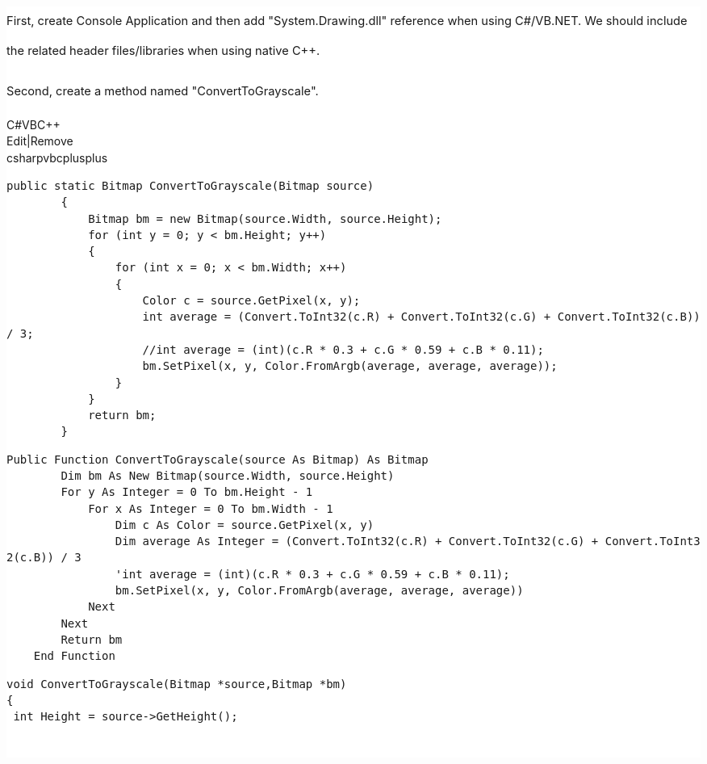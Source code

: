 </p>
<p style="margin-left:0pt; margin-right:0pt; margin-top:0pt; margin-bottom:.0001pt; font-size:10.0pt; line-height:27.6pt; margin-bottom:10pt; direction:ltr; unicode-bidi:normal">
<span style="font-size:11pt"><span style="font-size:11pt">First, </span><span style="font-size:11pt">c</span><span style="font-size:11pt">reate Console Application and then add &quot;System.Drawing.dll&quot; reference</span><span style="font-size:11pt"> when using C#/VB.NET.
 W</span><span style="font-size:11pt">e should include </span><span style="font-size:11pt">the related
</span><span style="font-size:11pt">header file</span><span style="font-size:11pt">s/libraries when</span><span style="font-size:11pt"> using
</span><span style="font-size:11pt">native </span><span style="font-size:11pt">C&#43;&#43;.
</span></span></p>
<p style="margin-left:0pt; margin-right:0pt; margin-top:0pt; margin-bottom:.0001pt; font-size:10.0pt; line-height:27.6pt; margin-bottom:10pt; direction:ltr; unicode-bidi:normal">
<span style="font-size:11pt"><span style="font-size:11pt">Second, </span><span style="font-size:11pt">c</span><span style="font-size:11pt">reate
</span><span style="font-size:11pt">a </span><span style="font-size:11pt">method named &quot;</span><span style="font-size:11pt">ConvertToGrayscale</span><span style="font-size:11pt">&quot;.</span></span>
</p>
<div class="scriptcode">
<div class="pluginEditHolder" pluginCommand="mceScriptCode">
<div class="title"><span>C#</span><span>VB</span><span>C&#43;&#43;</span></div>
<div class="pluginLinkHolder"><span class="pluginEditHolderLink">Edit</span>|<span class="pluginRemoveHolderLink">Remove</span>
</div>
<span class="hidden">csharp</span><span class="hidden">vb</span><span class="hidden">cplusplus</span>
<pre class="hidden">
public static Bitmap ConvertToGrayscale(Bitmap source)
        {
            Bitmap bm = new Bitmap(source.Width, source.Height);
            for (int y = 0; y &lt; bm.Height; y&#43;&#43;)
            {
                for (int x = 0; x &lt; bm.Width; x&#43;&#43;)
                {
                    Color c = source.GetPixel(x, y);
                    int average = (Convert.ToInt32(c.R) &#43; Convert.ToInt32(c.G) &#43; Convert.ToInt32(c.B)) / 3;
                    //int average = (int)(c.R * 0.3 &#43; c.G * 0.59 &#43; c.B * 0.11);
                    bm.SetPixel(x, y, Color.FromArgb(average, average, average));
                }
            }
            return bm;
        }
</pre>
<pre class="hidden">
Public Function ConvertToGrayscale(source As Bitmap) As Bitmap
        Dim bm As New Bitmap(source.Width, source.Height)
        For y As Integer = 0 To bm.Height - 1
            For x As Integer = 0 To bm.Width - 1
                Dim c As Color = source.GetPixel(x, y)
                Dim average As Integer = (Convert.ToInt32(c.R) &#43; Convert.ToInt32(c.G) &#43; Convert.ToInt32(c.B)) / 3
                'int average = (int)(c.R * 0.3 &#43; c.G * 0.59 &#43; c.B * 0.11);
                bm.SetPixel(x, y, Color.FromArgb(average, average, average))
            Next
        Next
        Return bm
    End Function
</pre>
<pre class="hidden">
void ConvertToGrayscale(Bitmap *source,Bitmap *bm)
{
 int Height = source-&gt;GetHeight();